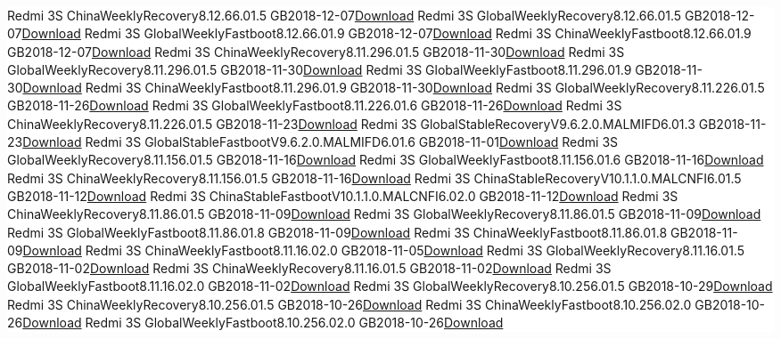 <tr><td>Redmi 3S China</td><td>Weekly</td><td>Recovery</td><td>8.12.6</td><td>6.0</td><td>1.5 GB</td><td>2018-12-07</td><td><a href="/miui/land/weekly/8.12.6/">Download</a></td></tr>
<tr><td>Redmi 3S Global</td><td>Weekly</td><td>Recovery</td><td>8.12.6</td><td>6.0</td><td>1.5 GB</td><td>2018-12-07</td><td><a href="/miui/land/weekly/8.12.6/">Download</a></td></tr>
<tr><td>Redmi 3S Global</td><td>Weekly</td><td>Fastboot</td><td>8.12.6</td><td>6.0</td><td>1.9 GB</td><td>2018-12-07</td><td><a href="/miui/land/weekly/8.12.6/">Download</a></td></tr>
<tr><td>Redmi 3S China</td><td>Weekly</td><td>Fastboot</td><td>8.12.6</td><td>6.0</td><td>1.9 GB</td><td>2018-12-07</td><td><a href="/miui/land/weekly/8.12.6/">Download</a></td></tr>
<tr><td>Redmi 3S China</td><td>Weekly</td><td>Recovery</td><td>8.11.29</td><td>6.0</td><td>1.5 GB</td><td>2018-11-30</td><td><a href="/miui/land/weekly/8.11.29/">Download</a></td></tr>
<tr><td>Redmi 3S Global</td><td>Weekly</td><td>Recovery</td><td>8.11.29</td><td>6.0</td><td>1.5 GB</td><td>2018-11-30</td><td><a href="/miui/land/weekly/8.11.29/">Download</a></td></tr>
<tr><td>Redmi 3S Global</td><td>Weekly</td><td>Fastboot</td><td>8.11.29</td><td>6.0</td><td>1.9 GB</td><td>2018-11-30</td><td><a href="/miui/land/weekly/8.11.29/">Download</a></td></tr>
<tr><td>Redmi 3S China</td><td>Weekly</td><td>Fastboot</td><td>8.11.29</td><td>6.0</td><td>1.9 GB</td><td>2018-11-30</td><td><a href="/miui/land/weekly/8.11.29/">Download</a></td></tr>
<tr><td>Redmi 3S Global</td><td>Weekly</td><td>Recovery</td><td>8.11.22</td><td>6.0</td><td>1.5 GB</td><td>2018-11-26</td><td><a href="/miui/land/weekly/8.11.22/">Download</a></td></tr>
<tr><td>Redmi 3S Global</td><td>Weekly</td><td>Fastboot</td><td>8.11.22</td><td>6.0</td><td>1.6 GB</td><td>2018-11-26</td><td><a href="/miui/land/weekly/8.11.22/">Download</a></td></tr>
<tr><td>Redmi 3S China</td><td>Weekly</td><td>Recovery</td><td>8.11.22</td><td>6.0</td><td>1.5 GB</td><td>2018-11-23</td><td><a href="/miui/land/weekly/8.11.22/">Download</a></td></tr>
<tr><td>Redmi 3S Global</td><td>Stable</td><td>Recovery</td><td>V9.6.2.0.MALMIFD</td><td>6.0</td><td>1.3 GB</td><td>2018-11-23</td><td><a href="/miui/land/stable/V9.6.2.0.MALMIFD/">Download</a></td></tr>
<tr><td>Redmi 3S Global</td><td>Stable</td><td>Fastboot</td><td>V9.6.2.0.MALMIFD</td><td>6.0</td><td>1.6 GB</td><td>2018-11-01</td><td><a href="/miui/land/stable/V9.6.2.0.MALMIFD/">Download</a></td></tr>
<tr><td>Redmi 3S Global</td><td>Weekly</td><td>Recovery</td><td>8.11.15</td><td>6.0</td><td>1.5 GB</td><td>2018-11-16</td><td><a href="/miui/land/weekly/8.11.15/">Download</a></td></tr>
<tr><td>Redmi 3S Global</td><td>Weekly</td><td>Fastboot</td><td>8.11.15</td><td>6.0</td><td>1.6 GB</td><td>2018-11-16</td><td><a href="/miui/land/weekly/8.11.15/">Download</a></td></tr>
<tr><td>Redmi 3S China</td><td>Weekly</td><td>Recovery</td><td>8.11.15</td><td>6.0</td><td>1.5 GB</td><td>2018-11-16</td><td><a href="/miui/land/weekly/8.11.15/">Download</a></td></tr>
<tr><td>Redmi 3S China</td><td>Stable</td><td>Recovery</td><td>V10.1.1.0.MALCNFI</td><td>6.0</td><td>1.5 GB</td><td>2018-11-12</td><td><a href="/miui/land/stable/V10.1.1.0.MALCNFI/">Download</a></td></tr>
<tr><td>Redmi 3S China</td><td>Stable</td><td>Fastboot</td><td>V10.1.1.0.MALCNFI</td><td>6.0</td><td>2.0 GB</td><td>2018-11-12</td><td><a href="/miui/land/stable/V10.1.1.0.MALCNFI/">Download</a></td></tr>
<tr><td>Redmi 3S China</td><td>Weekly</td><td>Recovery</td><td>8.11.8</td><td>6.0</td><td>1.5 GB</td><td>2018-11-09</td><td><a href="/miui/land/weekly/8.11.8/">Download</a></td></tr>
<tr><td>Redmi 3S Global</td><td>Weekly</td><td>Recovery</td><td>8.11.8</td><td>6.0</td><td>1.5 GB</td><td>2018-11-09</td><td><a href="/miui/land/weekly/8.11.8/">Download</a></td></tr>
<tr><td>Redmi 3S Global</td><td>Weekly</td><td>Fastboot</td><td>8.11.8</td><td>6.0</td><td>1.8 GB</td><td>2018-11-09</td><td><a href="/miui/land/weekly/8.11.8/">Download</a></td></tr>
<tr><td>Redmi 3S China</td><td>Weekly</td><td>Fastboot</td><td>8.11.8</td><td>6.0</td><td>1.8 GB</td><td>2018-11-09</td><td><a href="/miui/land/weekly/8.11.8/">Download</a></td></tr>
<tr><td>Redmi 3S China</td><td>Weekly</td><td>Fastboot</td><td>8.11.1</td><td>6.0</td><td>2.0 GB</td><td>2018-11-05</td><td><a href="/miui/land/weekly/8.11.1/">Download</a></td></tr>
<tr><td>Redmi 3S Global</td><td>Weekly</td><td>Recovery</td><td>8.11.1</td><td>6.0</td><td>1.5 GB</td><td>2018-11-02</td><td><a href="/miui/land/weekly/8.11.1/">Download</a></td></tr>
<tr><td>Redmi 3S China</td><td>Weekly</td><td>Recovery</td><td>8.11.1</td><td>6.0</td><td>1.5 GB</td><td>2018-11-02</td><td><a href="/miui/land/weekly/8.11.1/">Download</a></td></tr>
<tr><td>Redmi 3S Global</td><td>Weekly</td><td>Fastboot</td><td>8.11.1</td><td>6.0</td><td>2.0 GB</td><td>2018-11-02</td><td><a href="/miui/land/weekly/8.11.1/">Download</a></td></tr>
<tr><td>Redmi 3S Global</td><td>Weekly</td><td>Recovery</td><td>8.10.25</td><td>6.0</td><td>1.5 GB</td><td>2018-10-29</td><td><a href="/miui/land/weekly/8.10.25/">Download</a></td></tr>
<tr><td>Redmi 3S China</td><td>Weekly</td><td>Recovery</td><td>8.10.25</td><td>6.0</td><td>1.5 GB</td><td>2018-10-26</td><td><a href="/miui/land/weekly/8.10.25/">Download</a></td></tr>
<tr><td>Redmi 3S China</td><td>Weekly</td><td>Fastboot</td><td>8.10.25</td><td>6.0</td><td>2.0 GB</td><td>2018-10-26</td><td><a href="/miui/land/weekly/8.10.25/">Download</a></td></tr>
<tr><td>Redmi 3S Global</td><td>Weekly</td><td>Fastboot</td><td>8.10.25</td><td>6.0</td><td>2.0 GB</td><td>2018-10-26</td><td><a href="/miui/land/weekly/8.10.25/">Download</a></td></tr>